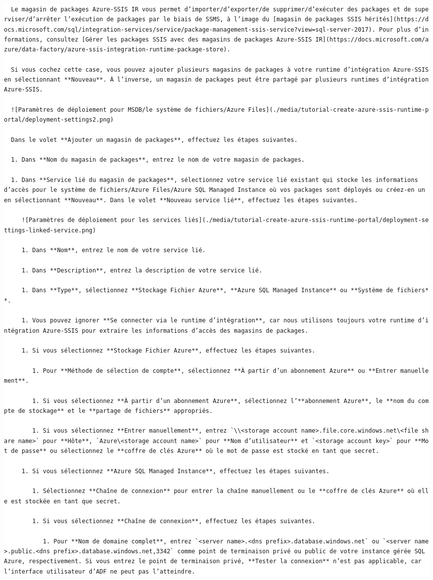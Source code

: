       Le magasin de packages Azure-SSIS IR vous permet d’importer/d’exporter/de supprimer/d’exécuter des packages et de superviser/d’arrêter l’exécution de packages par le biais de SSMS, à l’image du [magasin de packages SSIS hérités](https://docs.microsoft.com/sql/integration-services/service/package-management-ssis-service?view=sql-server-2017). Pour plus d’informations, consultez [Gérer les packages SSIS avec des magasins de packages Azure-SSIS IR](https://docs.microsoft.com/azure/data-factory/azure-ssis-integration-runtime-package-store).
   
      Si vous cochez cette case, vous pouvez ajouter plusieurs magasins de packages à votre runtime d’intégration Azure-SSIS en sélectionnant **Nouveau**. À l’inverse, un magasin de packages peut être partagé par plusieurs runtimes d’intégration Azure-SSIS.

      ![Paramètres de déploiement pour MSDB/le système de fichiers/Azure Files](./media/tutorial-create-azure-ssis-runtime-portal/deployment-settings2.png)

      Dans le volet **Ajouter un magasin de packages**, effectuez les étapes suivantes.
   
      1. Dans **Nom du magasin de packages**, entrez le nom de votre magasin de packages. 

      1. Dans **Service lié du magasin de packages**, sélectionnez votre service lié existant qui stocke les informations d’accès pour le système de fichiers/Azure Files/Azure SQL Managed Instance où vos packages sont déployés ou créez-en un en sélectionnant **Nouveau**. Dans le volet **Nouveau service lié**, effectuez les étapes suivantes. 

         ![Paramètres de déploiement pour les services liés](./media/tutorial-create-azure-ssis-runtime-portal/deployment-settings-linked-service.png)

         1. Dans **Nom**, entrez le nom de votre service lié. 
         
         1. Dans **Description**, entrez la description de votre service lié. 
         
         1. Dans **Type**, sélectionnez **Stockage Fichier Azure**, **Azure SQL Managed Instance** ou **Système de fichiers**.

         1. Vous pouvez ignorer **Se connecter via le runtime d’intégration**, car nous utilisons toujours votre runtime d’intégration Azure-SSIS pour extraire les informations d’accès des magasins de packages.

         1. Si vous sélectionnez **Stockage Fichier Azure**, effectuez les étapes suivantes. 

            1. Pour **Méthode de sélection de compte**, sélectionnez **À partir d’un abonnement Azure** ou **Entrer manuellement**.
         
            1. Si vous sélectionnez **À partir d’un abonnement Azure**, sélectionnez l’**abonnement Azure**, le **nom du compte de stockage** et le **partage de fichiers** appropriés.
            
            1. Si vous sélectionnez **Entrer manuellement**, entrez `\\<storage account name>.file.core.windows.net\<file share name>` pour **Hôte**, `Azure\<storage account name>` pour **Nom d’utilisateur** et `<storage account key>` pour **Mot de passe** ou sélectionnez le **coffre de clés Azure** où le mot de passe est stocké en tant que secret.

         1. Si vous sélectionnez **Azure SQL Managed Instance**, effectuez les étapes suivantes. 

            1. Sélectionnez **Chaîne de connexion** pour entrer la chaîne manuellement ou le **coffre de clés Azure** où elle est stockée en tant que secret.
         
            1. Si vous sélectionnez **Chaîne de connexion**, effectuez les étapes suivantes. 

               1. Pour **Nom de domaine complet**, entrez `<server name>.<dns prefix>.database.windows.net` ou `<server name>.public.<dns prefix>.database.windows.net,3342` comme point de terminaison privé ou public de votre instance gérée SQL Azure, respectivement. Si vous entrez le point de terminaison privé, **Tester la connexion** n’est pas applicable, car l’interface utilisateur d’ADF ne peut pas l’atteindre.
